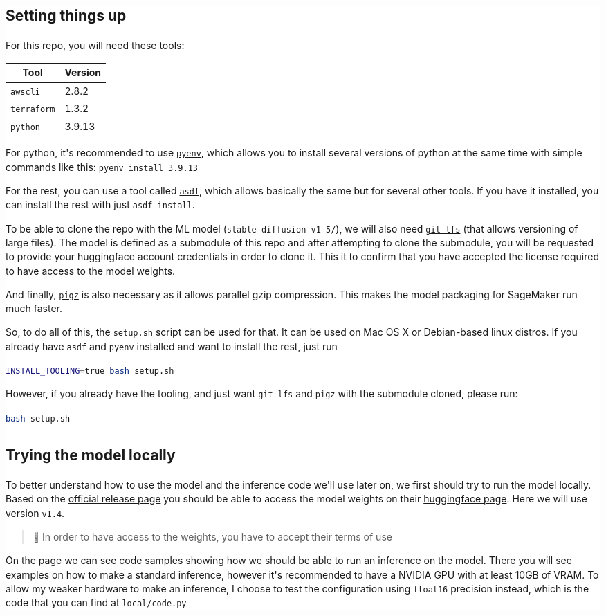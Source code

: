 ## Setting things up

For this repo, you will need these tools:

| Tool | Version |
| ---- | ------- |
| `awscli` | 2.8.2 |
| `terraform` | 1.3.2 |
| `python` | 3.9.13 |

For python, it's recommended to use [`pyenv`](https://github.com/pyenv/pyenv-installer), which allows you to install several versions of python at the same time with simple commands like this: `pyenv install 3.9.13`

For the rest, you can use a tool called [`asdf`](https://asdf-vm.com/guide/getting-started.html), which allows basically the same but for several other tools. If you have it installed, you can install the rest with just `asdf install`.

To be able to clone the repo with the ML model (`stable-diffusion-v1-5/`), we will also need [`git-lfs`](https://git-lfs.github.com/) (that allows versioning of large files). The model is defined as a submodule of this repo and after attempting to clone the submodule, you will be requested to provide your huggingface account credentials in order to clone it. This it to confirm that you have accepted the license required to have access to the model weights.

And finally, [`pigz`](https://zlib.net/pigz/) is also necessary as it allows parallel gzip compression. This makes the model packaging for SageMaker run much faster.

So, to do all of this, the `setup.sh` script can be used for that. It can be used on Mac OS X or Debian-based linux distros. If you already have `asdf` and `pyenv` installed and want to install the rest, just run

```sh
INSTALL_TOOLING=true bash setup.sh
```

However, if you already have the tooling, and just want `git-lfs` and `pigz` with the submodule cloned, please run:

```sh
bash setup.sh
```

## Trying the model locally

To better understand how to use the model and the inference code we'll use later on, we first should try to run the model locally. Based on the [official release page](https://stability.ai/blog/stable-diffusion-public-release) you should be able to access the model weights on their [huggingface page](https://huggingface.co/CompVis/stable-diffusion-v1-5). Here we will use version `v1.4`.

> 📄 In order to have access to the weights, you have to accept their terms of use

On the page we can see code samples showing how we should be able to run an inference on the model. There you will see examples on how to make a standard inference, however it's recommended to have a NVIDIA GPU with at least 10GB of VRAM. To allow my weaker hardware to make an inference, I choose to test the configuration using `float16` precision instead, which is the code that you can find at `local/code.py`
